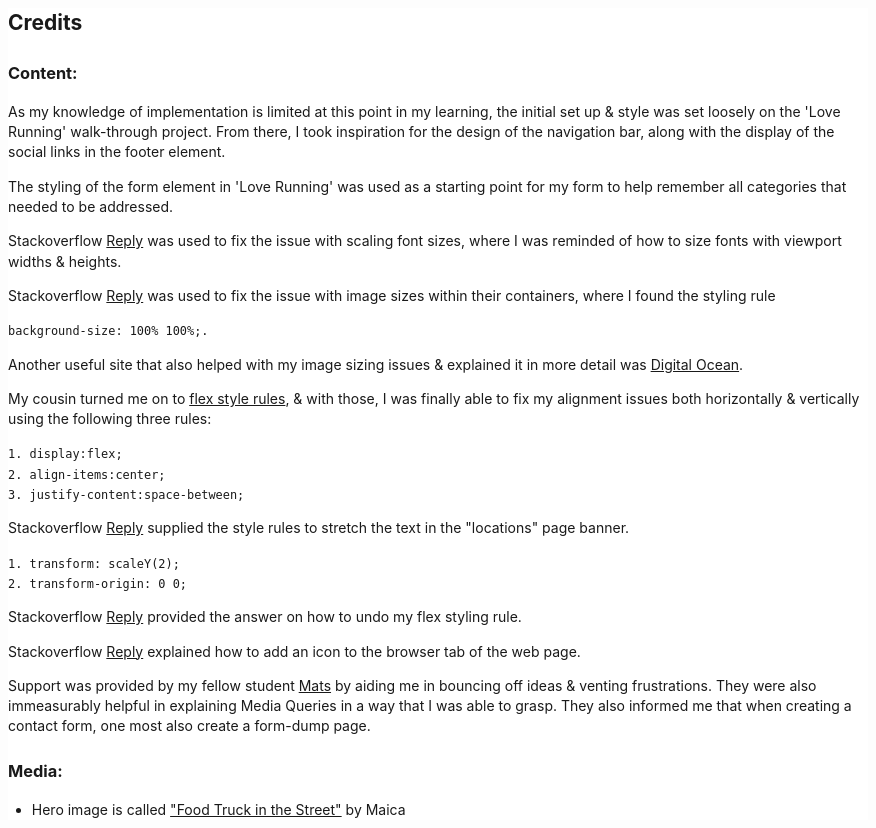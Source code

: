 ## Credits

### Content:
As my knowledge of implementation is limited at this point in my learning, the initial set up & style was set loosely on the 'Love Running' walk-through project. From there, I took inspiration for the design of the navigation bar, along with the display of the social links in the footer element.

The styling of the form element in 'Love Running' was used as a starting point for my form to help remember all categories that needed to be addressed.

Stackoverflow [Reply](https://stackoverflow.com/questions/16056591/font-scaling-based-on-width-of-container) was used to fix the issue with scaling font sizes, where I was reminded of how to size fonts with viewport widths & heights.

Stackoverflow [Reply](https://stackoverflow.com/questions/1150163/stretch-and-scale-a-css-image-in-the-background-with-css-only) was used to fix the issue with image sizes within their containers, where I found the styling rule 
```
background-size: 100% 100%;.
```

Another useful site that also helped with my image sizing issues & explained it in more detail was [Digital Ocean](https://www.digitalocean.com/community/tutorials/css-cropping-images-object-fit).


My cousin turned me on to [flex style rules](https://css-tricks.com/snippets/css/a-guide-to-flexbox/), & with those, I was finally able to fix my alignment issues both horizontally & vertically using the following three rules:
```
1. display:flex; 
2. align-items:center; 
3. justify-content:space-between;
```
Stackoverflow [Reply](https://stackoverflow.com/questions/1150163/stretch-and-scale-a-css-image-in-the-background-with-css-only) supplied the style rules to stretch the text in the "locations" page banner.
```
1. transform: scaleY(2);
2. transform-origin: 0 0;
```
Stackoverflow [Reply](https://stackoverflow.com/questions/63437323/how-to-remove-display-flex-in-media-query) provided the answer on how to undo my flex styling rule.

Stackoverflow [Reply](https://stackoverflow.com/questions/4888377/how-to-add-a-browser-tab-icon-favicon-for-a-website) explained how to add an icon to the browser tab of the web page.

Support was provided by my fellow student [Mats](https://github.com/Pelikantapeten/p1-nacka-tomato-society) by aiding me in bouncing off ideas & venting frustrations. They were also immeasurably helpful in explaining Media Queries in a way that I was able to grasp. They also informed me that when creating a contact form, one most also create a form-dump page.

### Media:
- Hero image is called ["Food Truck in the Street"](https://www.thebalancesmb.com/thmb/IRZI2gmNsYFTTPCH774ohMD4uJE=/2088x1436/filters:fill(auto,1)/food-truck-in-the-street-496731672-863bfb69328341c1804fec18e39be715.jpg) by Maica
